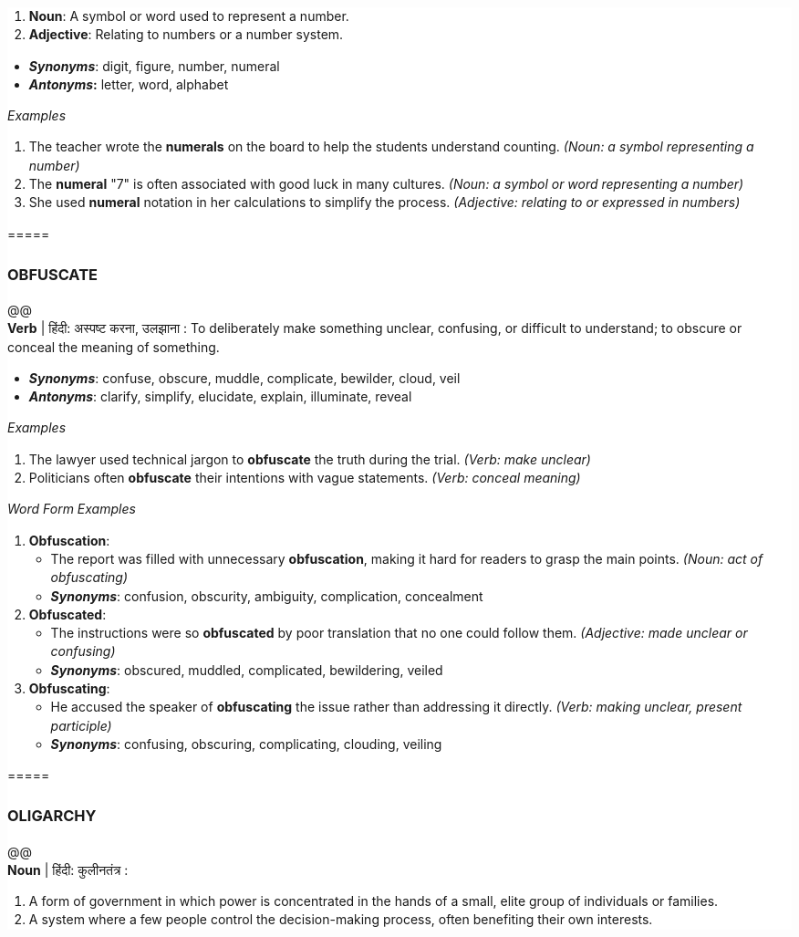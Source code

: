 1. **Noun**: A symbol or word used to represent a number.
2. **Adjective**: Relating to numbers or a number system.

- ***Synonyms***: digit, figure, number, numeral
- ***Antonyms*:** letter, word, alphabet

_Examples_

1. The teacher wrote the **numerals** on the board to help the students understand counting. _(Noun: a symbol representing a number)_
2. The **numeral** "7" is often associated with good luck in many cultures. _(Noun: a symbol or word representing a number)_
3. She used **numeral** notation in her calculations to simplify the process. _(Adjective: relating to or expressed in numbers)_

=====

### OBFUSCATE  
@@  
**Verb** | हिंदी: अस्पष्ट करना, उलझाना : To deliberately make something unclear, confusing, or difficult to understand; to obscure or conceal the meaning of something.  

- ***Synonyms***: confuse, obscure, muddle, complicate, bewilder, cloud, veil  
- ***Antonyms***: clarify, simplify, elucidate, explain, illuminate, reveal  

_Examples_  
1. The lawyer used technical jargon to **obfuscate** the truth during the trial. *(Verb: make unclear)*  
2. Politicians often **obfuscate** their intentions with vague statements. *(Verb: conceal meaning)*  

_Word Form Examples_  
1. **Obfuscation**:  
   - The report was filled with unnecessary **obfuscation**, making it hard for readers to grasp the main points. *(Noun: act of obfuscating)*  
   - ***Synonyms***: confusion, obscurity, ambiguity, complication, concealment  
2. **Obfuscated**:  
   - The instructions were so **obfuscated** by poor translation that no one could follow them. *(Adjective: made unclear or confusing)*  
   - ***Synonyms***: obscured, muddled, complicated, bewildering, veiled  
3. **Obfuscating**:  
   - He accused the speaker of **obfuscating** the issue rather than addressing it directly. *(Verb: making unclear, present participle)*  
   - ***Synonyms***: confusing, obscuring, complicating, clouding, veiling  

===== 


### OLIGARCHY

@@  
**Noun** | हिंदी: कुलीनतंत्र :

1. A form of government in which power is concentrated in the hands of a small, elite group of individuals or families.
2. A system where a few people control the decision-making process, often benefiting their own interests.
